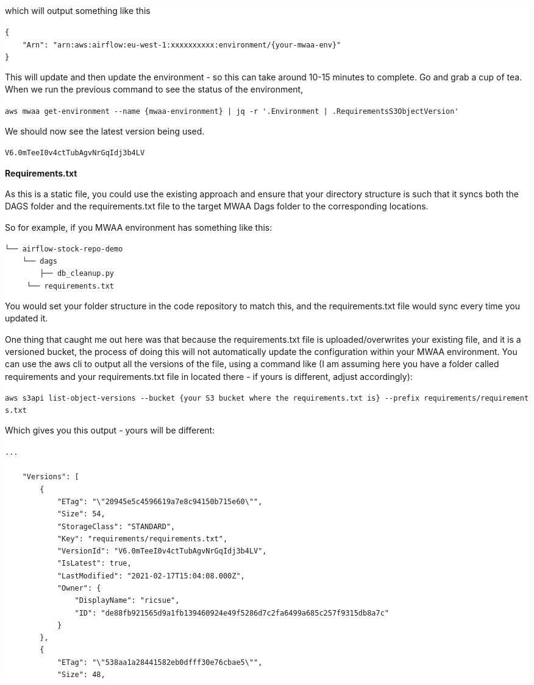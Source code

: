 which will output something like this

```
{
    "Arn": "arn:aws:airflow:eu-west-1:xxxxxxxxxx:environment/{your-mwaa-env}"
}
```

This will update and then update the environment - so this can take around 10-15 minutes to complete. Go and grab a cup of tea. When we run the previous command to see the status of the environment,

```
aws mwaa get-environment --name {mwaa-environment} | jq -r '.Environment | .RequirementsS3ObjectVersion'
```
We should now see the latest version being used.

```
V6.0mTeeI0v4ctTubAgvNrGqIdj3b4LV
```

**Requirements.txt**

As this is a static file, you could use the existing approach and ensure that your directory structure is such that it syncs both the DAGS folder and the requirements.txt file to the target MWAA Dags folder to the corresponding locations.

So for example, if you MWAA environment has something like this:

```
└── airflow-stock-repo-demo
    └── dags
        ├── db_cleanup.py
	 └── requirements.txt
```

You would set your folder structure in the code repository to match this, and the requirements.txt file would sync every time you updated it.

One thing that caught me out here was that because the requirements.txt file is uploaded/overwrites your existing file, and it is a versioned bucket, the process of doing this will not automatically update the configuration within your MWAA environment. You can use the aws cli to output all the versions of the file, using a command like (I am assuming here you have a folder called requirements and your requirements.txt file in located there - if yours is different, adjust accordingly):

```
aws s3api list-object-versions --bucket {your S3 bucket where the requirements.txt is} --prefix requirements/requirements.txt
``` 

Which gives you this output - yours will be different:

```
...

    "Versions": [
        {
            "ETag": "\"20945e5c4596619a7e8c94150b715e60\"",
            "Size": 54,
            "StorageClass": "STANDARD",
            "Key": "requirements/requirements.txt",
            "VersionId": "V6.0mTeeI0v4ctTubAgvNrGqIdj3b4LV",
            "IsLatest": true,
            "LastModified": "2021-02-17T15:04:08.000Z",
            "Owner": {
                "DisplayName": "ricsue",
                "ID": "de88fb921565d9a1fb139460924e49f5286d7c2fa6499a685c257f9315db8a7c"
            }
        },
        {
            "ETag": "\"538aa1a28441582eb0dfff30e76cbae5\"",
            "Size": 48,
```
